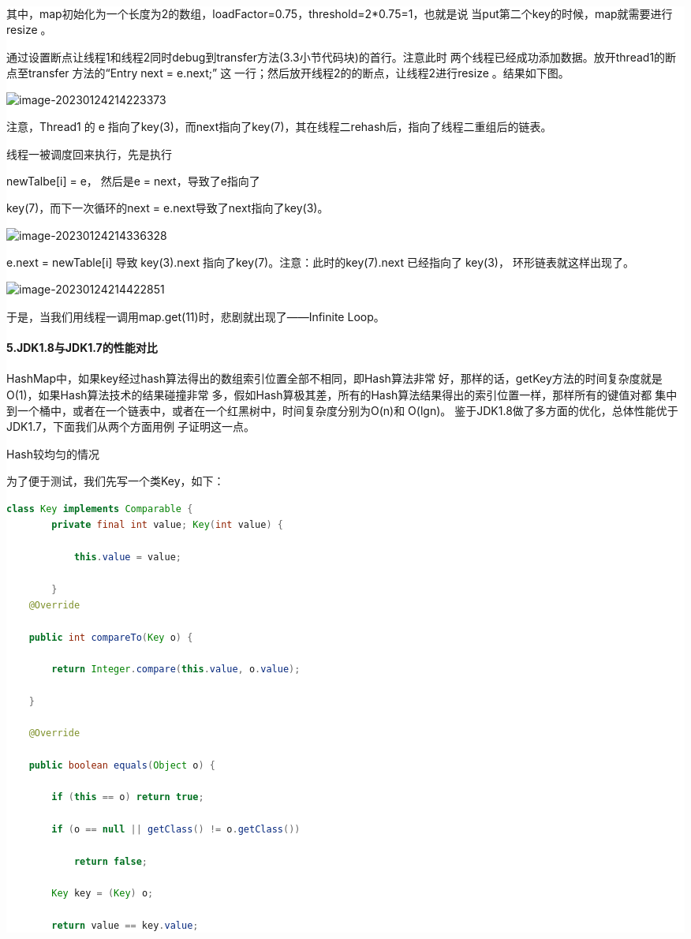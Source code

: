 

其中，map初始化为⼀个⻓度为2的数组，loadFactor=0.75，threshold=2*0.75=1，也就是说 当put第⼆个key的时候，map就需要进⾏resize 。



通过设置断点让线程1和线程2同时debug到transfer⽅法(3.3⼩节代码块)的⾸⾏。注意此时 两个线程已经成功添加数据。放开thread1的断点⾄transfer ⽅法的“Entry next = e.next;” 这 ⼀⾏；然后放开线程2的的断点，让线程2进⾏resize 。结果如下图。

![image-20230124214223373](https://cdn.jsdelivr.net/gh/tacitjj/picture/image/202301242142425.png)

注意，Thread1 的 e 指向了key(3)，⽽next指向了key(7)，其在线程⼆rehash后，指向了线程⼆重组后的链表。 

线程⼀被调度回来执⾏，先是执⾏

newTalbe[i] = e， 然后是e = next，导致了e指向了

key(7)，⽽下⼀次循环的next = e.next导致了next指向了key(3)。

![image-20230124214336328](https://cdn.jsdelivr.net/gh/tacitjj/picture/image/202301242143392.png)

e.next = newTable[i] 导致 key(3).next 指向了key(7)。注意：此时的key(7).next 已经指向了 key(3)， 环形链表就这样出现了。

![image-20230124214422851](https://cdn.jsdelivr.net/gh/tacitjj/picture/image/202301242144899.png)

于是，当我们⽤线程⼀调⽤map.get(11)时，悲剧就出现了——Infinite Loop。

 

#### 5.JDK1.8与JDK1.7的性能对⽐

 

HashMap中，如果key经过hash算法得出的数组索引位置全部不相同，即Hash算法⾮常 好，那样的话，getKey⽅法的时间复杂度就是O(1)，如果Hash算法技术的结果碰撞⾮常 多，假如Hash算极其差，所有的Hash算法结果得出的索引位置⼀样，那样所有的键值对都 集中到⼀个桶中，或者在⼀个链表中，或者在⼀个红⿊树中，时间复杂度分别为O(n)和 O(lgn)。 鉴于JDK1.8做了多⽅⾯的优化，总体性能优于JDK1.7，下⾯我们从两个⽅⾯⽤例 ⼦证明这⼀点。

 

Hash较均匀的情况



为了便于测试，我们先写⼀个类Key，如下：

````java
class Key implements Comparable {
        private final int value; Key(int value) {

            this.value = value;

        }
    @Override

    public int compareTo(Key o) {

        return Integer.compare(this.value, o.value);

    }

    @Override

    public boolean equals(Object o) {

        if (this == o) return true;

        if (o == null || getClass() != o.getClass())

            return false;

        Key key = (Key) o;

        return value == key.value;

````